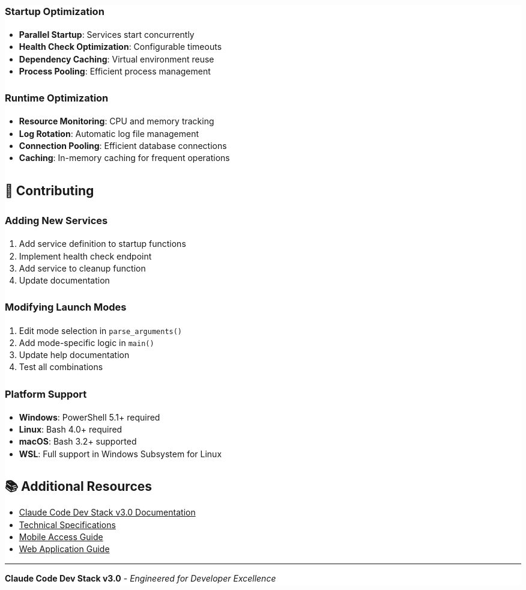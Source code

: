 ### Startup Optimization

- **Parallel Startup**: Services start concurrently
- **Health Check Optimization**: Configurable timeouts
- **Dependency Caching**: Virtual environment reuse
- **Process Pooling**: Efficient process management

### Runtime Optimization

- **Resource Monitoring**: CPU and memory tracking
- **Log Rotation**: Automatic log file management
- **Connection Pooling**: Efficient database connections
- **Caching**: In-memory caching for frequent operations

## 🤝 Contributing

### Adding New Services

1. Add service definition to startup functions
2. Implement health check endpoint
3. Add service to cleanup function
4. Update documentation

### Modifying Launch Modes

1. Edit mode selection in `parse_arguments()`
2. Add mode-specific logic in `main()`
3. Update help documentation
4. Test all combinations

### Platform Support

- **Windows**: PowerShell 5.1+ required
- **Linux**: Bash 4.0+ required
- **macOS**: Bash 3.2+ supported
- **WSL**: Full support in Windows Subsystem for Linux

## 📚 Additional Resources

- [Claude Code Dev Stack v3.0 Documentation](./CLAUDE_CODE_V3_MASTER_PLAN.md)
- [Technical Specifications](./CLAUDE_CODE_V3_TECHNICAL_SPECS.md)
- [Mobile Access Guide](./.claude-example/mobile/README.md)
- [Web Application Guide](./Claude_Code_Dev_Stack_v3/apps/web/README.md)

---

**Claude Code Dev Stack v3.0** - *Engineered for Developer Excellence*